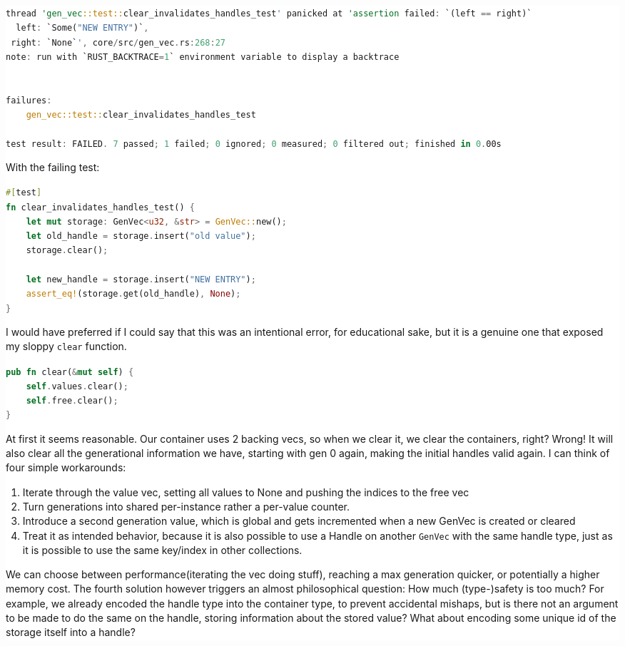 ```rust 
thread 'gen_vec::test::clear_invalidates_handles_test' panicked at 'assertion failed: `(left == right)`
  left: `Some("NEW ENTRY")`,
 right: `None`', core/src/gen_vec.rs:268:27
note: run with `RUST_BACKTRACE=1` environment variable to display a backtrace


failures:
    gen_vec::test::clear_invalidates_handles_test

test result: FAILED. 7 passed; 1 failed; 0 ignored; 0 measured; 0 filtered out; finished in 0.00s
```

With the failing test: 
```rust 
#[test]
fn clear_invalidates_handles_test() {
    let mut storage: GenVec<u32, &str> = GenVec::new();
    let old_handle = storage.insert("old value");
    storage.clear();

    let new_handle = storage.insert("NEW ENTRY");
    assert_eq!(storage.get(old_handle), None);
}
```
I would have preferred if I could say that this was an intentional error, for
educational sake, but it is a genuine one that exposed my sloppy `clear` function.

```rust
pub fn clear(&mut self) {
    self.values.clear();
    self.free.clear();
}
```
At first it seems reasonable. Our container uses 2 backing vecs, so when we
clear it, we clear the containers, right? Wrong! It will also clear all the
generational information we have, starting with gen 0 again, making the initial
handles valid again. I can think of four simple workarounds: 

1. Iterate through the value vec, setting all values to None and pushing the indices to the free vec 
2. Turn generations into shared per-instance rather a per-value counter. 
3. Introduce a second generation value, which is global and gets incremented when a new GenVec is created or cleared
4. Treat it as intended behavior, because it is also possible to use a Handle on
    another `GenVec` with the same handle type, just as it is possible to use
    the same key/index in other collections. 

We can choose between performance(iterating the vec doing stuff), reaching a
max generation quicker, or potentially a higher memory cost. 
The fourth solution however triggers an almost philosophical question:
How much (type-)safety is too much? For example, we already encoded the handle
type into the container type, to prevent accidental mishaps, but is there not an
argument to be made to do the same on the handle, storing information about the stored
value? What about encoding some unique id of the storage itself into a handle?

